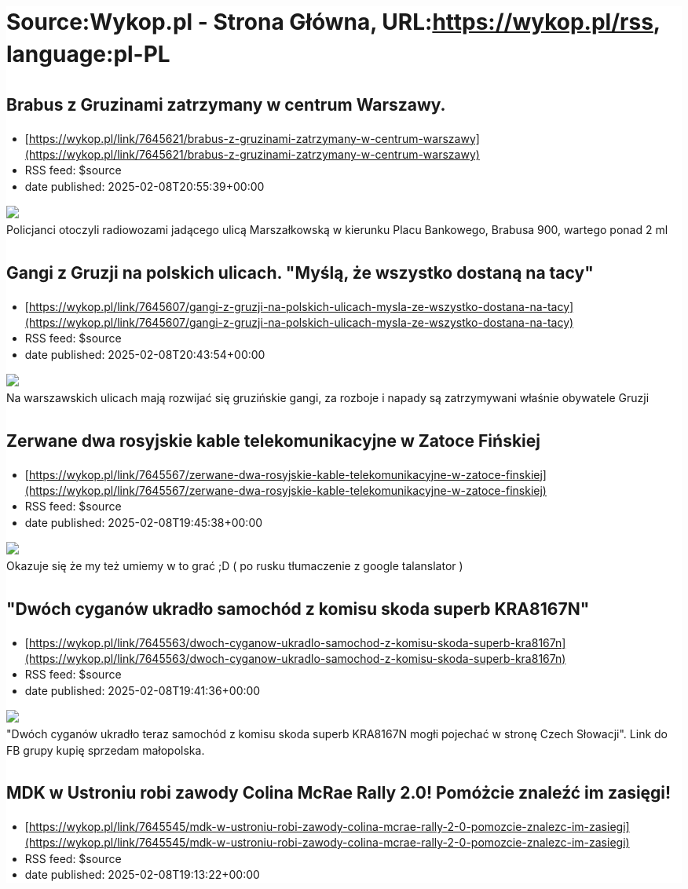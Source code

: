 # Source:Wykop.pl - Strona Główna, URL:https://wykop.pl/rss, language:pl-PL

## Brabus z Gruzinami zatrzymany w centrum Warszawy.
 - [https://wykop.pl/link/7645621/brabus-z-gruzinami-zatrzymany-w-centrum-warszawy](https://wykop.pl/link/7645621/brabus-z-gruzinami-zatrzymany-w-centrum-warszawy)
 - RSS feed: $source
 - date published: 2025-02-08T20:55:39+00:00

<img src="https://wykop.pl/cdn/c3397993/9354a09195dd3f053a9ed84f5702d3b8a37e5cf6407181f3fdb421dd0d1329b0,w104h74.jpg"/><br/> Policjanci otoczyli radiowozami jadącego ulicą Marszałkowską w kierunku Placu Bankowego, Brabusa 900, wartego ponad 2 ml

## Gangi z Gruzji na polskich ulicach. "Myślą, że wszystko dostaną na tacy"
 - [https://wykop.pl/link/7645607/gangi-z-gruzji-na-polskich-ulicach-mysla-ze-wszystko-dostana-na-tacy](https://wykop.pl/link/7645607/gangi-z-gruzji-na-polskich-ulicach-mysla-ze-wszystko-dostana-na-tacy)
 - RSS feed: $source
 - date published: 2025-02-08T20:43:54+00:00

<img src="https://wykop.pl/cdn/c3397993/d0a56cad26b181396093d5dc45f7c1f2016f1ba9376bf4bce3ccef30542c80aa,w104h74.jpg"/><br/> Na warszawskich ulicach mają rozwijać się gruzińskie gangi, za rozboje i napady są zatrzymywani właśnie obywatele Gruzji

## Zerwane dwa rosyjskie kable telekomunikacyjne w Zatoce Fińskiej
 - [https://wykop.pl/link/7645567/zerwane-dwa-rosyjskie-kable-telekomunikacyjne-w-zatoce-finskiej](https://wykop.pl/link/7645567/zerwane-dwa-rosyjskie-kable-telekomunikacyjne-w-zatoce-finskiej)
 - RSS feed: $source
 - date published: 2025-02-08T19:45:38+00:00

<img src="https://wykop.pl/cdn/c3397993/763084d06da78b1a46d5ba1e584270dc6dc2c6c9cca163806d2892a806bc04fd.png"/><br/> Okazuje się że my też umiemy w to grać ;D ( po rusku tłumaczenie z google talanslator )

## "Dwóch cyganów ukradło samochód z komisu skoda superb KRA8167N"
 - [https://wykop.pl/link/7645563/dwoch-cyganow-ukradlo-samochod-z-komisu-skoda-superb-kra8167n](https://wykop.pl/link/7645563/dwoch-cyganow-ukradlo-samochod-z-komisu-skoda-superb-kra8167n)
 - RSS feed: $source
 - date published: 2025-02-08T19:41:36+00:00

<img src="https://wykop.pl/cdn/c3397993/a0bd467b9b372173bf39b7b4ff72023b09caa00f913a0148a126e3620d54122e,w104h74.jpg"/><br/> "Dwóch cyganów ukradło teraz samochód z komisu skoda superb KRA8167N mogłi pojechać w stronę Czech Słowacji". Link do FB grupy kupię sprzedam małopolska.

## MDK w Ustroniu robi zawody Colina McRae Rally 2.0! Pomóżcie znaleźć im zasięgi!
 - [https://wykop.pl/link/7645545/mdk-w-ustroniu-robi-zawody-colina-mcrae-rally-2-0-pomozcie-znalezc-im-zasiegi](https://wykop.pl/link/7645545/mdk-w-ustroniu-robi-zawody-colina-mcrae-rally-2-0-pomozcie-znalezc-im-zasiegi)
 - RSS feed: $source
 - date published: 2025-02-08T19:13:22+00:00
